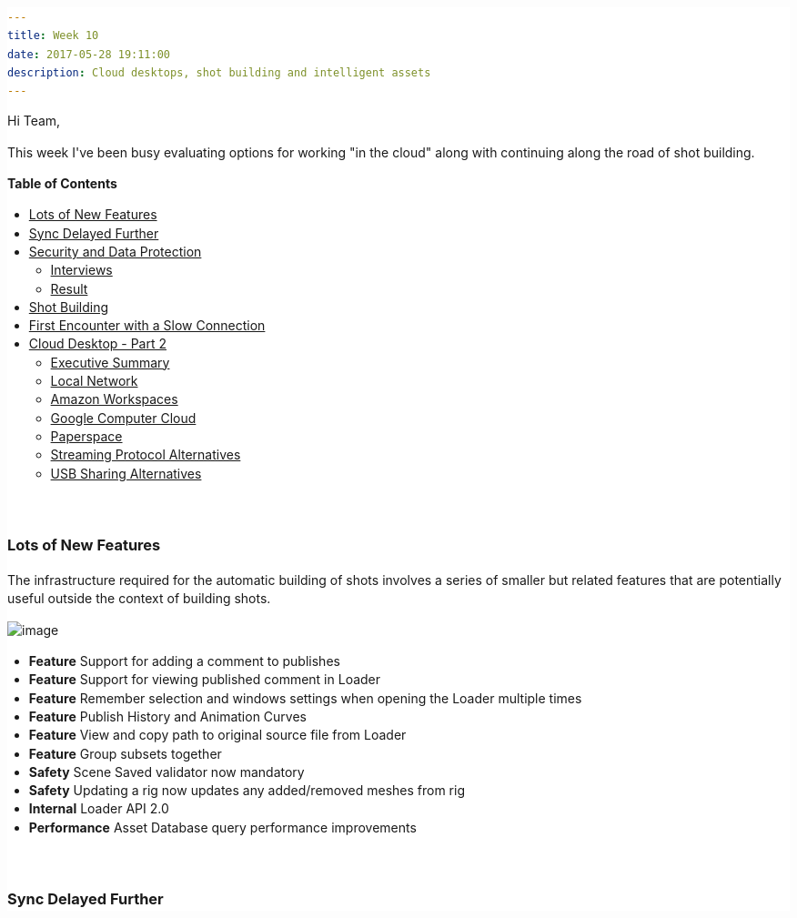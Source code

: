 ```yaml
---
title: Week 10
date: 2017-05-28 19:11:00
description: Cloud desktops, shot building and intelligent assets
---
```


Hi Team,

This week I've been busy evaluating options for working "in the cloud" along with continuing along the road of shot building.

**Table of Contents**

- [Lots of New Features](#lots-of-new-features)
- [Sync Delayed Further](#sync-delayed-further)
- [Security and Data Protection](#security-and-data-protection)
  - [Interviews](#interviews)
  - [Result](#the-result)
- [Shot Building](#shot-building)
- [First Encounter with a Slow Connection]()
- [Cloud Desktop - Part 2](#cloud-desktop-part-2)
  - [Executive Summary](#executive-summary)
  - [Local Network](#local-network)
  - [Amazon Workspaces](#Amazon-Workspaces)
  - [Google Computer Cloud](#google-compute-cloud)
  - [Paperspace](#paperspace)
  - [Streaming Protocol Alternatives](#streaming-protocol-alternatives)
  - [USB Sharing Alternatives](#usb-sharing-alternatives)

<br>

### Lots of New Features

The infrastructure required for the automatic building of shots involves a series of smaller but related features that are potentially useful outside the context of building shots.

<img class="shadow" src="https://cloud.githubusercontent.com/assets/2152766/26346827/6358446a-3f9f-11e7-8d23-4b5694db97b8.gif" alt="image">

- **Feature** Support for adding a comment to publishes
- **Feature** Support for viewing published comment in Loader
- **Feature** Remember selection and windows settings when opening the Loader multiple times
- **Feature** Publish History and Animation Curves
- **Feature** View and copy path to original source file from Loader
- **Feature** Group subsets together
- **Safety** Scene Saved validator now mandatory
- **Safety** Updating a rig now updates any added/removed meshes from rig
- **Internal** Loader API 2.0
- **Performance** Asset Database query performance improvements

<br>

### Sync Delayed Further
